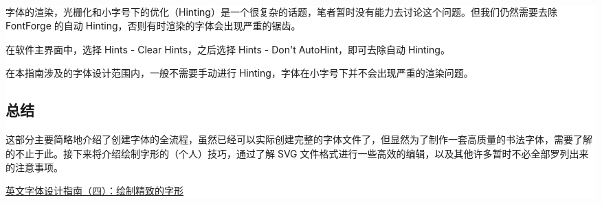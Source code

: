 字体的渲染，光栅化和小字号下的优化（Hinting）是一个很复杂的话题，笔者暂时没有能力去讨论这个问题。但我们仍然需要去除 FontForge 的自动 Hinting，否则有时渲染的字体会出现严重的锯齿。

在软件主界面中，选择 Hints - Clear Hints，之后选择 Hints - Don't AutoHint，即可去除自动 Hinting。

在本指南涉及的字体设计范围内，一般不需要手动进行 Hinting，字体在小字号下并不会出现严重的渲染问题。

## 总结

这部分主要简略地介绍了创建字体的全流程，虽然已经可以实际创建完整的字体文件了，但显然为了制作一套高质量的书法字体，需要了解的不止于此。接下来将介绍绘制字形的（个人）技巧，通过了解 SVG 文件格式进行一些高效的编辑，以及其他许多暂时不必全部罗列出来的注意事项。

[英文字体设计指南（四）：绘制精致的字形](/2025-06-27/英文字体设计指南-四-绘制精致的字形)